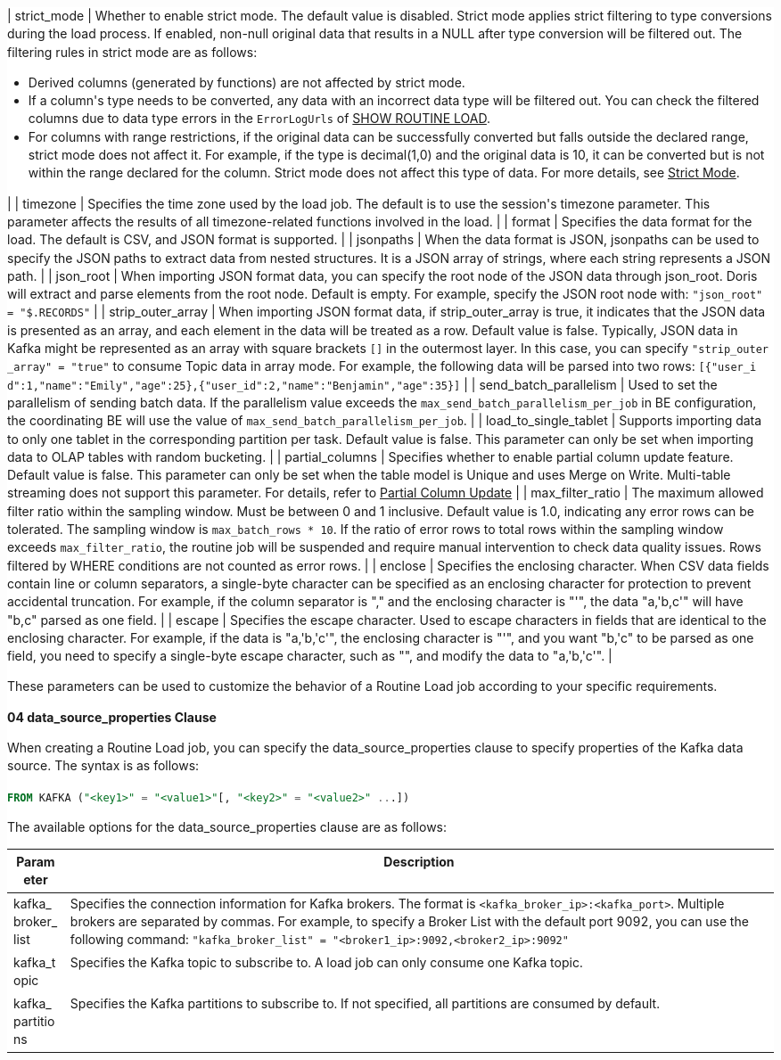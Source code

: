 | strict_mode                 | Whether to enable strict mode. The default value is disabled. Strict mode applies strict filtering to type conversions during the load process. If enabled, non-null original data that results in a NULL after type conversion will be filtered out. The filtering rules in strict mode are as follows:<ul><li>Derived columns (generated by functions) are not affected by strict mode.</li><li>If a column's type needs to be converted, any data with an incorrect data type will be filtered out. You can check the filtered columns due to data type errors in the `ErrorLogUrls` of [SHOW ROUTINE LOAD](../../../sql-manual/sql-statements/data-modification/load-and-export/SHOW-ROUTINE-LOAD).</li><li>For columns with range restrictions, if the original data can be successfully converted but falls outside the declared range, strict mode does not affect it. For example, if the type is decimal(1,0) and the original data is 10, it can be converted but is not within the range declared for the column. Strict mode does not affect this type of data. For more details, see [Strict Mode](../../../data-operate/import/handling-messy-data#strict-mode).</li></ul> |
| timezone                    | Specifies the time zone used by the load job. The default is to use the session's timezone parameter. This parameter affects the results of all timezone-related functions involved in the load. |
| format                      | Specifies the data format for the load. The default is CSV, and JSON format is supported. |
| jsonpaths                   | When the data format is JSON, jsonpaths can be used to specify the JSON paths to extract data from nested structures. It is a JSON array of strings, where each string represents a JSON path. |
| json_root                 | When importing JSON format data, you can specify the root node of the JSON data through json_root. Doris will extract and parse elements from the root node. Default is empty. For example, specify the JSON root node with: `"json_root" = "$.RECORDS"` |
| strip_outer_array         | When importing JSON format data, if strip_outer_array is true, it indicates that the JSON data is presented as an array, and each element in the data will be treated as a row. Default value is false. Typically, JSON data in Kafka might be represented as an array with square brackets `[]` in the outermost layer. In this case, you can specify `"strip_outer_array" = "true"` to consume Topic data in array mode. For example, the following data will be parsed into two rows: `[{"user_id":1,"name":"Emily","age":25},{"user_id":2,"name":"Benjamin","age":35}]` |
| send_batch_parallelism    | Used to set the parallelism of sending batch data. If the parallelism value exceeds the `max_send_batch_parallelism_per_job` in BE configuration, the coordinating BE will use the value of `max_send_batch_parallelism_per_job`. |
| load_to_single_tablet     | Supports importing data to only one tablet in the corresponding partition per task. Default value is false. This parameter can only be set when importing data to OLAP tables with random bucketing. |
| partial_columns           | Specifies whether to enable partial column update feature. Default value is false. This parameter can only be set when the table model is Unique and uses Merge on Write. Multi-table streaming does not support this parameter. For details, refer to [Partial Column Update](../../../data-operate/update/update-of-unique-model) |
| max_filter_ratio          | The maximum allowed filter ratio within the sampling window. Must be between 0 and 1 inclusive. Default value is 1.0, indicating any error rows can be tolerated. The sampling window is `max_batch_rows * 10`. If the ratio of error rows to total rows within the sampling window exceeds `max_filter_ratio`, the routine job will be suspended and require manual intervention to check data quality issues. Rows filtered by WHERE conditions are not counted as error rows. |
| enclose                   | Specifies the enclosing character. When CSV data fields contain line or column separators, a single-byte character can be specified as an enclosing character for protection to prevent accidental truncation. For example, if the column separator is "," and the enclosing character is "'", the data "a,'b,c'" will have "b,c" parsed as one field. |
| escape                    | Specifies the escape character. Used to escape characters in fields that are identical to the enclosing character. For example, if the data is "a,'b,'c'", the enclosing character is "'", and you want "b,'c" to be parsed as one field, you need to specify a single-byte escape character, such as "\", and modify the data to "a,'b,\'c'". |

These parameters can be used to customize the behavior of a Routine Load job according to your specific requirements.

**04 data_source_properties Clause**

When creating a Routine Load job, you can specify the data_source_properties clause to specify properties of the Kafka data source. The syntax is as follows:

```sql
FROM KAFKA ("<key1>" = "<value1>"[, "<key2>" = "<value2>" ...])
```

The available options for the data_source_properties clause are as follows:

| Parameter         | Description                                                  |
| ----------------- | ------------------------------------------------------------ |
| kafka_broker_list | Specifies the connection information for Kafka brokers. The format is `<kafka_broker_ip>:<kafka_port>`. Multiple brokers are separated by commas. For example, to specify a Broker List with the default port 9092, you can use the following command: `"kafka_broker_list" = "<broker1_ip>:9092,<broker2_ip>:9092"` |
| kafka_topic       | Specifies the Kafka topic to subscribe to. A load job can only consume one Kafka topic. |
| kafka_partitions  | Specifies the Kafka partitions to subscribe to. If not specified, all partitions are consumed by default. |